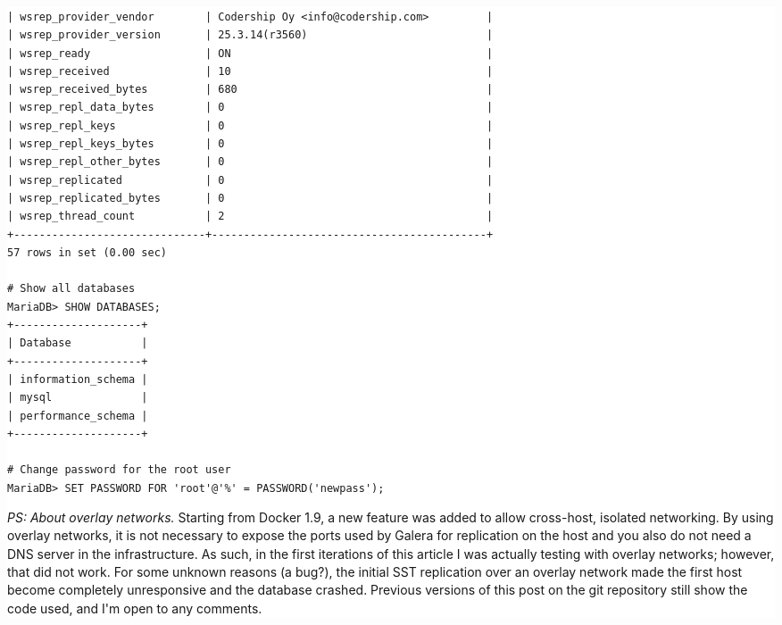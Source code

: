     | wsrep_provider_vendor        | Codership Oy <info@codership.com>         |
    | wsrep_provider_version       | 25.3.14(r3560)                            |
    | wsrep_ready                  | ON                                        |
    | wsrep_received               | 10                                        |
    | wsrep_received_bytes         | 680                                       |
    | wsrep_repl_data_bytes        | 0                                         |
    | wsrep_repl_keys              | 0                                         |
    | wsrep_repl_keys_bytes        | 0                                         |
    | wsrep_repl_other_bytes       | 0                                         |
    | wsrep_replicated             | 0                                         |
    | wsrep_replicated_bytes       | 0                                         |
    | wsrep_thread_count           | 2                                         |
    +------------------------------+-------------------------------------------+
    57 rows in set (0.00 sec)
    
    # Show all databases
    MariaDB> SHOW DATABASES;
    +--------------------+
    | Database           |
    +--------------------+
    | information_schema |
    | mysql              |
    | performance_schema |
    +--------------------+
    
    # Change password for the root user
    MariaDB> SET PASSWORD FOR 'root'@'%' = PASSWORD('newpass');

*PS: About overlay networks.* Starting from Docker 1.9, a new feature was added to allow cross-host, isolated networking. By using overlay networks, it is not necessary to expose the ports used by Galera for replication on the host and you also do not need a DNS server in the infrastructure. As such, in the first iterations of this article I was actually testing with overlay networks; however, that did not work. For some unknown reasons (a bug?), the initial SST replication over an overlay network made the first host become completely unresponsive and the database crashed. Previous versions of this post on the git repository still show the code used, and I'm open to any comments.

